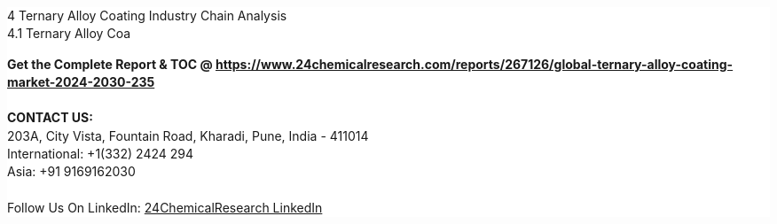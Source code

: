 4 Ternary Alloy Coating Industry Chain Analysis<br />
4.1 Ternary Alloy Coa</p><div><b>Get the Complete Report & TOC @ 
            <a href="https://www.24chemicalresearch.com/reports/267126/global-ternary-alloy-coating-market-2024-2030-235">
            https://www.24chemicalresearch.com/reports/267126/global-ternary-alloy-coating-market-2024-2030-235</a></b></div><br><b>CONTACT US:</b><br>
            203A, City Vista, Fountain Road, Kharadi, Pune, India - 411014<br>
            International: +1(332) 2424 294<br>
            Asia: +91 9169162030 <br><br>
            Follow Us On LinkedIn: <a href="https://www.linkedin.com/company/24chemicalresearch/">24ChemicalResearch LinkedIn</a>